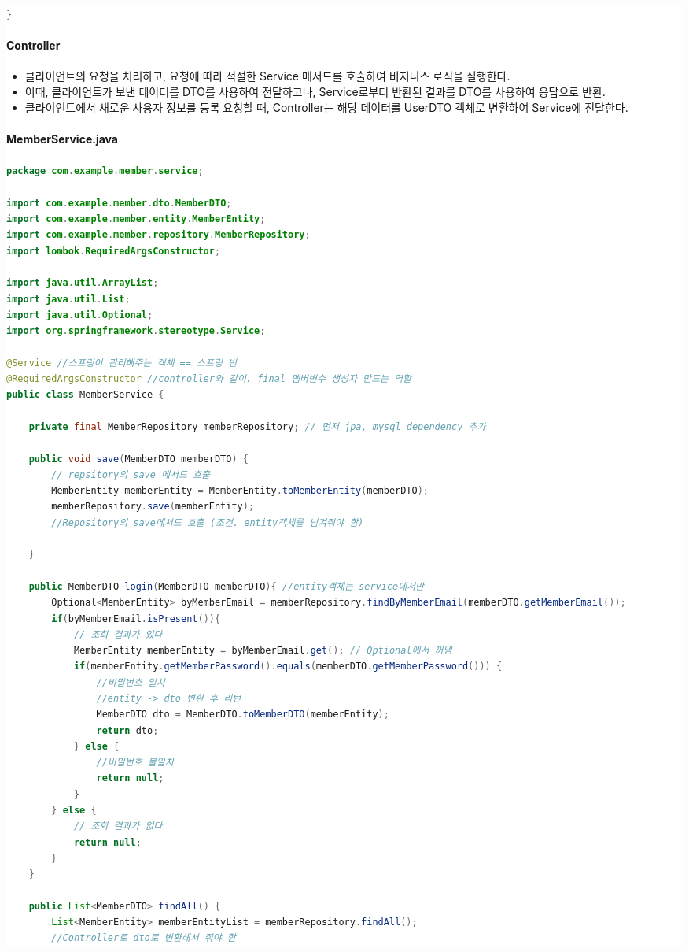 ```java
}
```

#### Controller

- 클라이언트의 요청을 처리하고, 요청에 따라 적절한 Service 매서드를 호출하여 비지니스 로직을 실행한다.
- 이때, 클라이언트가 보낸 데이터를 DTO를 사용하여 전달하고나, Service로부터 반환된 결과를 DTO를 사용하여 응답으로 반환.
- 클라이언트에서 새로운 사용자 정보를 등록 요청할 때, Controller는 해당 데이터를 UserDTO 객체로 변환하여 Service에 전달한다.





#### MemberService.java

```java
package com.example.member.service;

import com.example.member.dto.MemberDTO;
import com.example.member.entity.MemberEntity;
import com.example.member.repository.MemberRepository;
import lombok.RequiredArgsConstructor;

import java.util.ArrayList;
import java.util.List;
import java.util.Optional;
import org.springframework.stereotype.Service;

@Service //스프링이 관리해주는 객체 == 스프링 빈
@RequiredArgsConstructor //controller와 같이. final 멤버변수 생성자 만드는 역할
public class MemberService {

    private final MemberRepository memberRepository; // 먼저 jpa, mysql dependency 추가

    public void save(MemberDTO memberDTO) {
        // repsitory의 save 메서드 호출
        MemberEntity memberEntity = MemberEntity.toMemberEntity(memberDTO);
        memberRepository.save(memberEntity);
        //Repository의 save메서드 호출 (조건. entity객체를 넘겨줘야 함)

    }

    public MemberDTO login(MemberDTO memberDTO){ //entity객체는 service에서만
        Optional<MemberEntity> byMemberEmail = memberRepository.findByMemberEmail(memberDTO.getMemberEmail());
        if(byMemberEmail.isPresent()){
            // 조회 결과가 있다
            MemberEntity memberEntity = byMemberEmail.get(); // Optional에서 꺼냄
            if(memberEntity.getMemberPassword().equals(memberDTO.getMemberPassword())) {
                //비밀번호 일치
                //entity -> dto 변환 후 리턴
                MemberDTO dto = MemberDTO.toMemberDTO(memberEntity);
                return dto;
            } else {
                //비밀번호 불일치
                return null;
            }
        } else {
            // 조회 결과가 없다
            return null;
        }
    }

    public List<MemberDTO> findAll() {
        List<MemberEntity> memberEntityList = memberRepository.findAll();
        //Controller로 dto로 변환해서 줘야 함
```